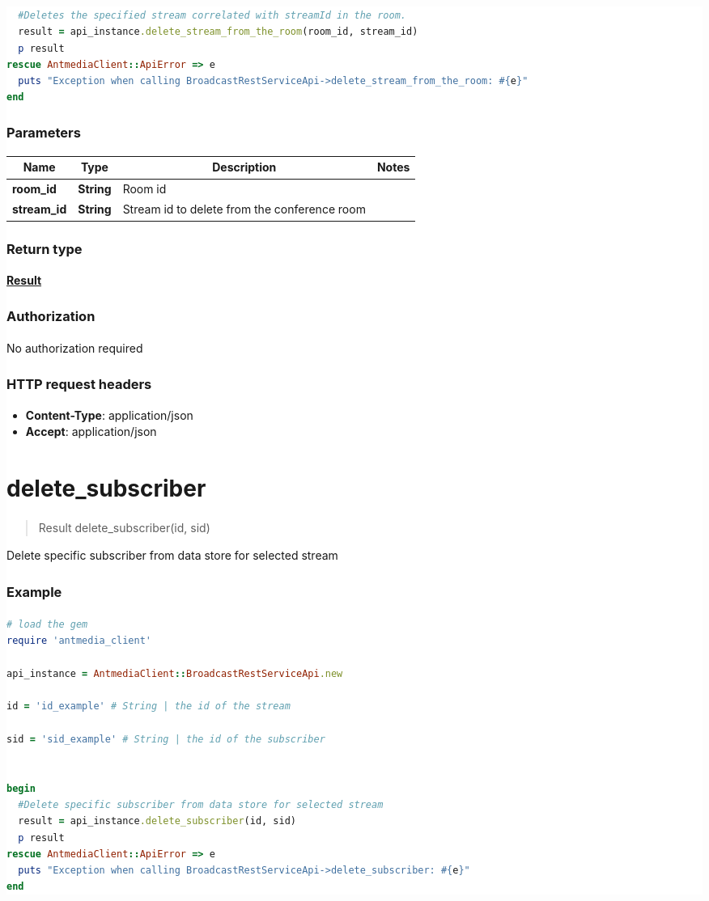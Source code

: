 ```ruby
  #Deletes the specified stream correlated with streamId in the room. 
  result = api_instance.delete_stream_from_the_room(room_id, stream_id)
  p result
rescue AntmediaClient::ApiError => e
  puts "Exception when calling BroadcastRestServiceApi->delete_stream_from_the_room: #{e}"
end
```

### Parameters

Name | Type | Description  | Notes
------------- | ------------- | ------------- | -------------
 **room_id** | **String**| Room id | 
 **stream_id** | **String**| Stream id to delete from the conference room | 

### Return type

[**Result**](Result.md)

### Authorization

No authorization required

### HTTP request headers

 - **Content-Type**: application/json
 - **Accept**: application/json



# **delete_subscriber**
> Result delete_subscriber(id, sid)

Delete specific subscriber from data store for selected stream



### Example
```ruby
# load the gem
require 'antmedia_client'

api_instance = AntmediaClient::BroadcastRestServiceApi.new

id = 'id_example' # String | the id of the stream

sid = 'sid_example' # String | the id of the subscriber


begin
  #Delete specific subscriber from data store for selected stream
  result = api_instance.delete_subscriber(id, sid)
  p result
rescue AntmediaClient::ApiError => e
  puts "Exception when calling BroadcastRestServiceApi->delete_subscriber: #{e}"
end
```
